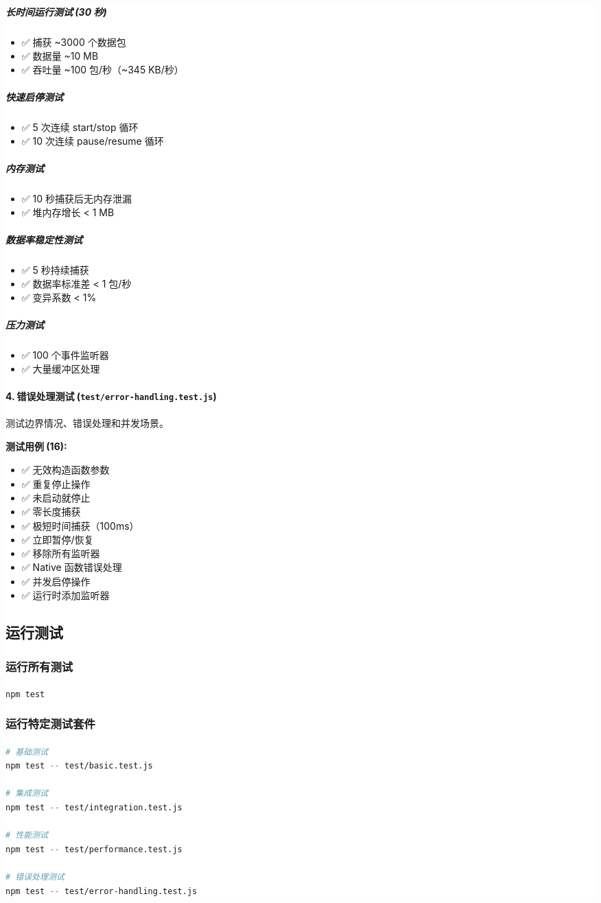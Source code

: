 ##### 长时间运行测试 (30 秒)
- ✅ 捕获 ~3000 个数据包
- ✅ 数据量 ~10 MB
- ✅ 吞吐量 ~100 包/秒（~345 KB/秒）

##### 快速启停测试
- ✅ 5 次连续 start/stop 循环
- ✅ 10 次连续 pause/resume 循环

##### 内存测试
- ✅ 10 秒捕获后无内存泄漏
- ✅ 堆内存增长 < 1 MB

##### 数据率稳定性测试
- ✅ 5 秒持续捕获
- ✅ 数据率标准差 < 1 包/秒
- ✅ 变异系数 < 1%

##### 压力测试
- ✅ 100 个事件监听器
- ✅ 大量缓冲区处理

#### 4. 错误处理测试 (`test/error-handling.test.js`)

测试边界情况、错误处理和并发场景。

**测试用例 (16):**
- ✅ 无效构造函数参数
- ✅ 重复停止操作
- ✅ 未启动就停止
- ✅ 零长度捕获
- ✅ 极短时间捕获（100ms）
- ✅ 立即暂停/恢复
- ✅ 移除所有监听器
- ✅ Native 函数错误处理
- ✅ 并发启停操作
- ✅ 运行时添加监听器

## 运行测试

### 运行所有测试

```bash
npm test
```

### 运行特定测试套件

```bash
# 基础测试
npm test -- test/basic.test.js

# 集成测试
npm test -- test/integration.test.js

# 性能测试
npm test -- test/performance.test.js

# 错误处理测试
npm test -- test/error-handling.test.js
```
